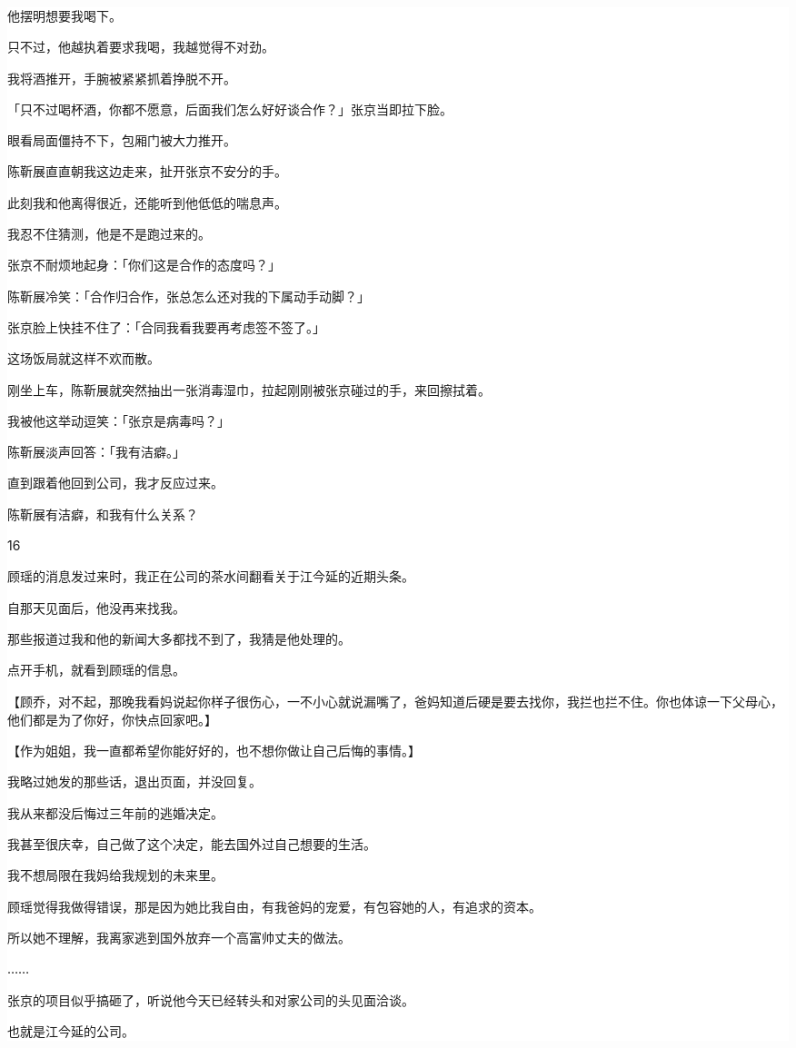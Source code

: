他摆明想要我喝下。

只不过，他越执着要求我喝，我越觉得不对劲。

我将酒推开，手腕被紧紧抓着挣脱不开。

「只不过喝杯酒，你都不愿意，后面我们怎么好好谈合作？」张京当即拉下脸。

眼看局面僵持不下，包厢门被大力推开。

陈靳展直直朝我这边走来，扯开张京不安分的手。

此刻我和他离得很近，还能听到他低低的喘息声。

我忍不住猜测，他是不是跑过来的。

张京不耐烦地起身：「你们这是合作的态度吗？」

陈靳展冷笑：「合作归合作，张总怎么还对我的下属动手动脚？」

张京脸上快挂不住了：「合同我看我要再考虑签不签了。」

这场饭局就这样不欢而散。

刚坐上车，陈靳展就突然抽出一张消毒湿巾，拉起刚刚被张京碰过的手，来回擦拭着。

我被他这举动逗笑：「张京是病毒吗？」

陈靳展淡声回答：「我有洁癖。」

直到跟着他回到公司，我才反应过来。

陈靳展有洁癖，和我有什么关系？

16

顾瑶的消息发过来时，我正在公司的茶水间翻看关于江今延的近期头条。

自那天见面后，他没再来找我。

那些报道过我和他的新闻大多都找不到了，我猜是他处理的。

点开手机，就看到顾瑶的信息。

【顾乔，对不起，那晚我看妈说起你样子很伤心，一不小心就说漏嘴了，爸妈知道后硬是要去找你，我拦也拦不住。你也体谅一下父母心，他们都是为了你好，你快点回家吧。】

【作为姐姐，我一直都希望你能好好的，也不想你做让自己后悔的事情。】

我略过她发的那些话，退出页面，并没回复。

我从来都没后悔过三年前的逃婚决定。

我甚至很庆幸，自己做了这个决定，能去国外过自己想要的生活。

我不想局限在我妈给我规划的未来里。

顾瑶觉得我做得错误，那是因为她比我自由，有我爸妈的宠爱，有包容她的人，有追求的资本。

所以她不理解，我离家逃到国外放弃一个高富帅丈夫的做法。

……

张京的项目似乎搞砸了，听说他今天已经转头和对家公司的头见面洽谈。

也就是江今延的公司。
